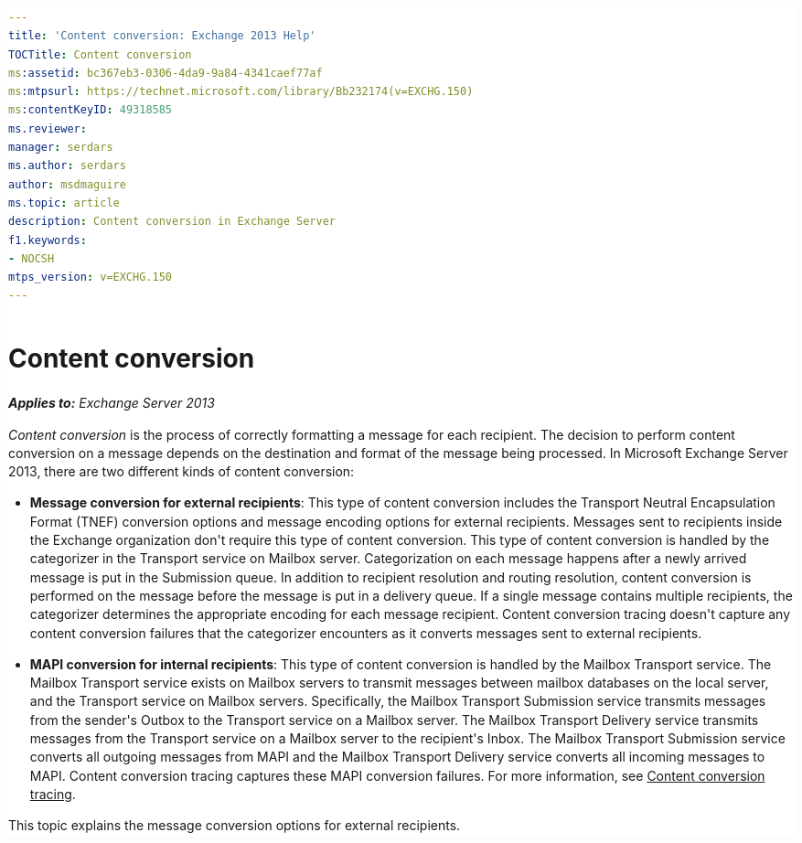 ```yaml
---
title: 'Content conversion: Exchange 2013 Help'
TOCTitle: Content conversion
ms:assetid: bc367eb3-0306-4da9-9a84-4341caef77af
ms:mtpsurl: https://technet.microsoft.com/library/Bb232174(v=EXCHG.150)
ms:contentKeyID: 49318585
ms.reviewer: 
manager: serdars
ms.author: serdars
author: msdmaguire
ms.topic: article
description: Content conversion in Exchange Server
f1.keywords:
- NOCSH
mtps_version: v=EXCHG.150
---
```


# Content conversion

_**Applies to:** Exchange Server 2013_

*Content conversion* is the process of correctly formatting a message for each recipient. The decision to perform content conversion on a message depends on the destination and format of the message being processed. In Microsoft Exchange Server 2013, there are two different kinds of content conversion:

- **Message conversion for external recipients**: This type of content conversion includes the Transport Neutral Encapsulation Format (TNEF) conversion options and message encoding options for external recipients. Messages sent to recipients inside the Exchange organization don't require this type of content conversion. This type of content conversion is handled by the categorizer in the Transport service on Mailbox server. Categorization on each message happens after a newly arrived message is put in the Submission queue. In addition to recipient resolution and routing resolution, content conversion is performed on the message before the message is put in a delivery queue. If a single message contains multiple recipients, the categorizer determines the appropriate encoding for each message recipient. Content conversion tracing doesn't capture any content conversion failures that the categorizer encounters as it converts messages sent to external recipients.

- **MAPI conversion for internal recipients**: This type of content conversion is handled by the Mailbox Transport service. The Mailbox Transport service exists on Mailbox servers to transmit messages between mailbox databases on the local server, and the Transport service on Mailbox servers. Specifically, the Mailbox Transport Submission service transmits messages from the sender's Outbox to the Transport service on a Mailbox server. The Mailbox Transport Delivery service transmits messages from the Transport service on a Mailbox server to the recipient's Inbox. The Mailbox Transport Submission service converts all outgoing messages from MAPI and the Mailbox Transport Delivery service converts all incoming messages to MAPI. Content conversion tracing captures these MAPI conversion failures. For more information, see [Content conversion tracing](content-conversion-tracing-exchange-2013-help.md).

This topic explains the message conversion options for external recipients.
